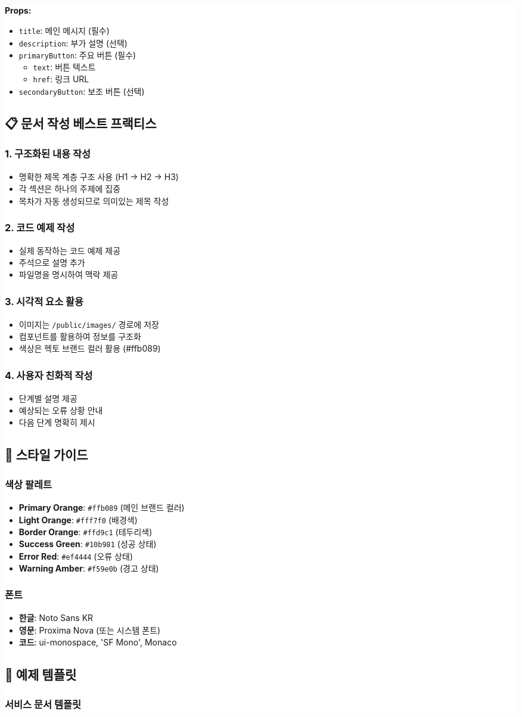 **Props:**
- `title`: 메인 메시지 (필수)
- `description`: 부가 설명 (선택)
- `primaryButton`: 주요 버튼 (필수)
  - `text`: 버튼 텍스트
  - `href`: 링크 URL
- `secondaryButton`: 보조 버튼 (선택)

## 📋 문서 작성 베스트 프랙티스

### 1. 구조화된 내용 작성
- 명확한 제목 계층 구조 사용 (H1 → H2 → H3)
- 각 섹션은 하나의 주제에 집중
- 목차가 자동 생성되므로 의미있는 제목 작성

### 2. 코드 예제 작성
- 실제 동작하는 코드 예제 제공
- 주석으로 설명 추가
- 파일명을 명시하여 맥락 제공

### 3. 시각적 요소 활용
- 이미지는 `/public/images/` 경로에 저장
- 컴포넌트를 활용하여 정보를 구조화
- 색상은 헥토 브랜드 컬러 활용 (#ffb089)

### 4. 사용자 친화적 작성
- 단계별 설명 제공
- 예상되는 오류 상황 안내
- 다음 단계 명확히 제시

## 🎨 스타일 가이드

### 색상 팔레트
- **Primary Orange**: `#ffb089` (메인 브랜드 컬러)
- **Light Orange**: `#fff7f0` (배경색)
- **Border Orange**: `#ffd9c1` (테두리색)
- **Success Green**: `#10b981` (성공 상태)
- **Error Red**: `#ef4444` (오류 상태)
- **Warning Amber**: `#f59e0b` (경고 상태)

### 폰트
- **한글**: Noto Sans KR
- **영문**: Proxima Nova (또는 시스템 폰트)
- **코드**: ui-monospace, 'SF Mono', Monaco

## 📖 예제 템플릿

### 서비스 문서 템플릿
